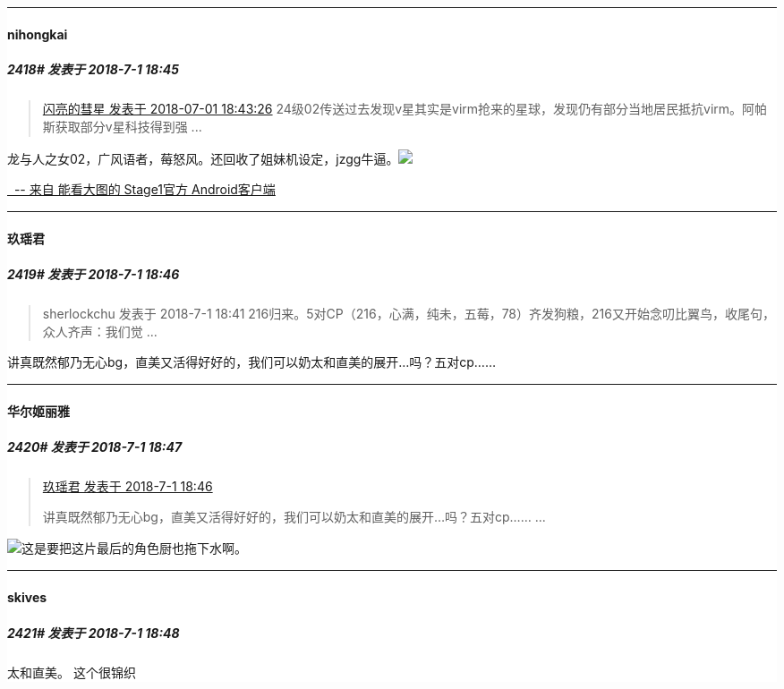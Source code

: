 
*****

####  nihongkai  
##### 2418#       发表于 2018-7-1 18:45



<blockquote><a href="httphttps://bbs.saraba1st.com/2b/forum.php?mod=redirect&amp;goto=findpost&amp;pid=40180903&amp;ptid=1719892" target="_blank">闪亮的彗星 发表于 2018-07-01 18:43:26</a>
24级02传送过去发现v星其实是virm抢来的星球，发现仍有部分当地居民抵抗virm。阿帕斯获取部分v星科技得到强 ...</blockquote>龙与人之女02，广风语者，莓怒风。还回收了姐妹机设定，jzgg牛逼。<img src="https://static.saraba1st.com/image/smiley/face2017/037.png" referrerpolicy="no-referrer">

[  -- 来自 能看大图的 Stage1官方 Android客户端](https://www.coolapk.com/apk/140634)







*****

####  玖瑶君  
##### 2419#       发表于 2018-7-1 18:46



<blockquote>sherlockchu 发表于 2018-7-1 18:41
216归来。5对CP（216，心满，纯未，五莓，78）齐发狗粮，216又开始念叨比翼鸟，收尾句，众人齐声：我们觉 ...</blockquote>
讲真既然郁乃无心bg，直美又活得好好的，我们可以奶太和直美的展开…吗？五对cp……







*****

####  华尔姬丽雅  
##### 2420#       发表于 2018-7-1 18:47



<blockquote><a href="httphttps://bbs.saraba1st.com/2b/forum.php?mod=redirect&amp;goto=findpost&amp;pid=40180938&amp;ptid=1719892" target="_blank">玖瑶君 发表于 2018-7-1 18:46</a>

讲真既然郁乃无心bg，直美又活得好好的，我们可以奶太和直美的展开…吗？五对cp…… ...</blockquote>
<img src="https://static.saraba1st.com/image/smiley/face2017/003.png" referrerpolicy="no-referrer">这是要把这片最后的角色厨也拖下水啊。







*****

####  skives  
##### 2421#       发表于 2018-7-1 18:48




太和直美。
这个很锦织
